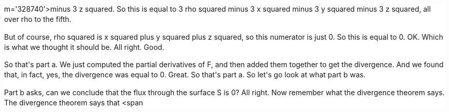   m='328740'>minus</span> <span m='328870'>3</span> <span m='329290'>z</span>
  <span m='329420'>squared.</span> <span m='330070'>So</span> <span
  m='330200'>this</span> <span m='330350'>is</span> <span
  m='330510'>equal</span> <span m='330790'>to</span> <span m='331780'>3</span>
  <span m='332450'>rho</span> <span m='332720'>squared</span> <span
  m='333760'>minus</span> <span m='334130'>3</span> <span m='334630'>x</span>
  <span m='334690'>squared</span> <span m='335040'>minus</span> <span
  m='335520'>3</span> <span m='336130'>y</span> <span m='336380'>squared</span>
  <span m='336780'>minus</span> <span m='337160'>3</span> <span
  m='338010'>z</span> <span m='338180'>squared,</span> <span
  m='338960'>all</span> <span m='339280'>over</span> <span m='340130'>rho</span>
  <span m='340340'>to</span> <span m='340445'>the</span> <span
  m='340550'>fifth.</span> </p><p><span m='341780'>But</span> <span
  m='341980'>of</span> <span m='342060'>course,</span> <span
  m='342560'>rho</span> <span m='342810'>squared</span> <span
  m='343320'>is</span> <span m='343450'>x</span> <span m='343690'>squared</span>
  <span m='343960'>plus</span> <span m='344230'>y</span> <span
  m='344420'>squared</span> <span m='344720'>plus</span> <span
  m='344960'>z</span> <span m='345070'>squared,</span> <span
  m='345390'>so</span> <span m='345500'>this</span> <span
  m='345660'>numerator</span> <span m='346180'>is</span> <span
  m='346340'>just</span> <span m='346570'>0.</span> <span m='347260'>So</span>
  <span m='347410'>this</span> <span m='347560'>is</span> <span
  m='347690'>equal</span> <span m='347910'>to</span> <span m='348060'>0.</span>
  <span m='349660'>OK.</span> <span m='350090'>Which</span> <span
  m='350320'>is</span> <span m='350450'>what</span> <span m='350940'>we</span>
  <span m='351100'>thought</span> <span m='351340'>it</span> <span
  m='351420'>should</span> <span m='351690'>be.</span> <span
  m='352005'>All</span> <span m='352320'>right.</span> <span
  m='352650'>Good.</span> </p><p><span m='353170'>So</span> <span
  m='353400'>that's</span> <span m='353680'>part</span> <span
  m='353980'>a.</span> <span m='354250'>We</span> <span m='354400'>just</span>
  <span m='354580'>computed</span> <span m='354960'>the</span> <span
  m='355100'>partial</span> <span m='355420'>derivatives</span> <span
  m='355950'>of</span> <span m='356040'>F,</span> <span m='356670'>and</span>
  <span m='356870'>then</span> <span m='356980'>added</span> <span
  m='357320'>them</span> <span m='357470'>together</span> <span
  m='357830'>to</span> <span m='357940'>get</span> <span m='358110'>the</span>
  <span m='358190'>divergence.</span> <span m='359180'>And</span> <span
  m='359500'>we</span> <span m='359620'>found</span> <span
  m='360020'>that,</span> <span m='360120'>in</span> <span
  m='360260'>fact,</span> <span m='360580'>yes,</span> <span
  m='360800'>the</span> <span m='360920'>divergence</span> <span
  m='361480'>was</span> <span m='361630'>equal</span> <span m='361760'>to</span>
  <span m='361890'>0.</span> <span m='362610'>Great.</span> <span
  m='362970'>So</span> <span m='363190'>that's</span> <span
  m='363440'>part</span> <span m='363680'>a.</span> <span m='364070'>So</span>
  <span m='364210'>let's</span> <span m='364380'>go</span> <span
  m='364520'>look</span> <span m='364690'>at</span> <span m='364760'>what</span>
  <span m='364940'>part</span> <span m='365230'>b</span> <span
  m='365410'>was.</span> </p><p><span m='366580'>Part</span> <span
  m='366840'>b</span> <span m='367050'>asks,</span> <span m='367780'>can</span>
  <span m='367950'>we</span> <span m='368060'>conclude</span> <span
  m='368750'>that</span> <span m='368870'>the</span> <span
  m='368970'>flux</span> <span m='370060'>through</span> <span
  m='370390'>the</span> <span m='370490'>surface</span> <span
  m='370980'>S</span> <span m='371210'>is</span> <span m='371440'>0?</span>
  <span m='372305'>All</span> <span m='372680'>right.</span> <span
  m='372930'>Now</span> <span m='373090'>remember</span> <span
  m='373450'>what</span> <span m='373590'>the</span> <span
  m='373670'>divergence</span> <span m='374260'>theorem</span> <span
  m='374550'>says.</span> <span m='375180'>The</span> <span
  m='375290'>divergence</span> <span m='375830'>theorem</span> <span
  m='376350'>says</span> <span m='377250'>that</span> <span